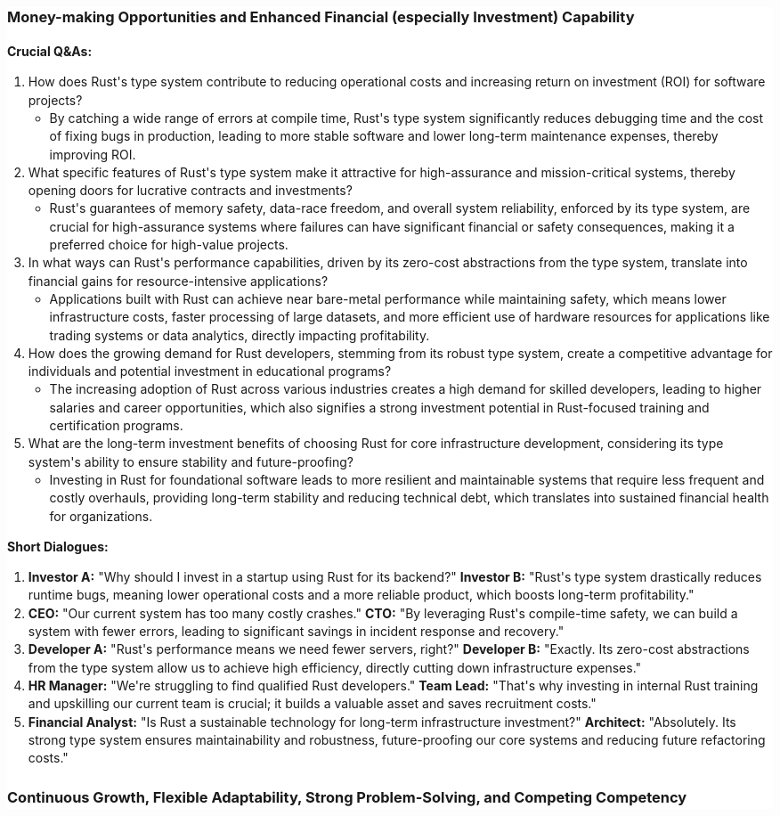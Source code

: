 ### Money-making Opportunities and Enhanced Financial (especially Investment) Capability

**Crucial Q&As:**
1.  How does Rust's type system contribute to reducing operational costs and increasing return on investment (ROI) for software projects?
    *   By catching a wide range of errors at compile time, Rust's type system significantly reduces debugging time and the cost of fixing bugs in production, leading to more stable software and lower long-term maintenance expenses, thereby improving ROI.
2.  What specific features of Rust's type system make it attractive for high-assurance and mission-critical systems, thereby opening doors for lucrative contracts and investments?
    *   Rust's guarantees of memory safety, data-race freedom, and overall system reliability, enforced by its type system, are crucial for high-assurance systems where failures can have significant financial or safety consequences, making it a preferred choice for high-value projects.
3.  In what ways can Rust's performance capabilities, driven by its zero-cost abstractions from the type system, translate into financial gains for resource-intensive applications?
    *   Applications built with Rust can achieve near bare-metal performance while maintaining safety, which means lower infrastructure costs, faster processing of large datasets, and more efficient use of hardware resources for applications like trading systems or data analytics, directly impacting profitability.
4.  How does the growing demand for Rust developers, stemming from its robust type system, create a competitive advantage for individuals and potential investment in educational programs?
    *   The increasing adoption of Rust across various industries creates a high demand for skilled developers, leading to higher salaries and career opportunities, which also signifies a strong investment potential in Rust-focused training and certification programs.
5.  What are the long-term investment benefits of choosing Rust for core infrastructure development, considering its type system's ability to ensure stability and future-proofing?
    *   Investing in Rust for foundational software leads to more resilient and maintainable systems that require less frequent and costly overhauls, providing long-term stability and reducing technical debt, which translates into sustained financial health for organizations.

**Short Dialogues:**
1.  **Investor A:** "Why should I invest in a startup using Rust for its backend?"
    **Investor B:** "Rust's type system drastically reduces runtime bugs, meaning lower operational costs and a more reliable product, which boosts long-term profitability."
2.  **CEO:** "Our current system has too many costly crashes."
    **CTO:** "By leveraging Rust's compile-time safety, we can build a system with fewer errors, leading to significant savings in incident response and recovery."
3.  **Developer A:** "Rust's performance means we need fewer servers, right?"
    **Developer B:** "Exactly. Its zero-cost abstractions from the type system allow us to achieve high efficiency, directly cutting down infrastructure expenses."
4.  **HR Manager:** "We're struggling to find qualified Rust developers."
    **Team Lead:** "That's why investing in internal Rust training and upskilling our current team is crucial; it builds a valuable asset and saves recruitment costs."
5.  **Financial Analyst:** "Is Rust a sustainable technology for long-term infrastructure investment?"
    **Architect:** "Absolutely. Its strong type system ensures maintainability and robustness, future-proofing our core systems and reducing future refactoring costs."

### Continuous Growth, Flexible Adaptability, Strong Problem-Solving, and Competing Competency
